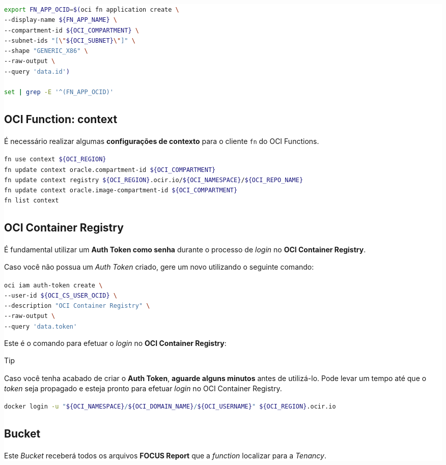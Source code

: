 ```BASH
export FN_APP_OCID=$(oci fn application create \
--display-name ${FN_APP_NAME} \
--compartment-id ${OCI_COMPARTMENT} \
--subnet-ids "[\"${OCI_SUBNET}\"]" \
--shape "GENERIC_X86" \
--raw-output \
--query 'data.id')

set | grep -E '^(FN_APP_OCID)'
```

## OCI Function: context

É necessário realizar algumas **configurações de contexto** para o cliente `fn` do OCI Functions.

```BASH
fn use context ${OCI_REGION}
fn update context oracle.compartment-id ${OCI_COMPARTMENT}
fn update context registry ${OCI_REGION}.ocir.io/${OCI_NAMESPACE}/${OCI_REPO_NAME}
fn update context oracle.image-compartment-id ${OCI_COMPARTMENT}
fn list context
```

## OCI Container Registry

É fundamental utilizar um **Auth Token como senha** durante o processo de *login* no **OCI Container Registry**.

Caso você não possua um *Auth Token* criado, gere um novo utilizando o seguinte comando:

```BASH
oci iam auth-token create \
--user-id ${OCI_CS_USER_OCID} \
--description "OCI Container Registry" \
--raw-output \
--query 'data.token'
```

Este é o comando para efetuar o _login_ no **OCI Container Registry**:

> [!TIP]
> Caso você tenha acabado de criar o **Auth Token**, **aguarde alguns minutos** antes de utilizá-lo. Pode levar um tempo até que o *token* seja propagado e esteja pronto para efetuar *login* no OCI Container Registry.

```BASH
docker login -u "${OCI_NAMESPACE}/${OCI_DOMAIN_NAME}/${OCI_USERNAME}" ${OCI_REGION}.ocir.io
```

## Bucket

Este *Bucket* receberá todos os arquivos **FOCUS Report** que a *function* localizar para a *Tenancy*.
